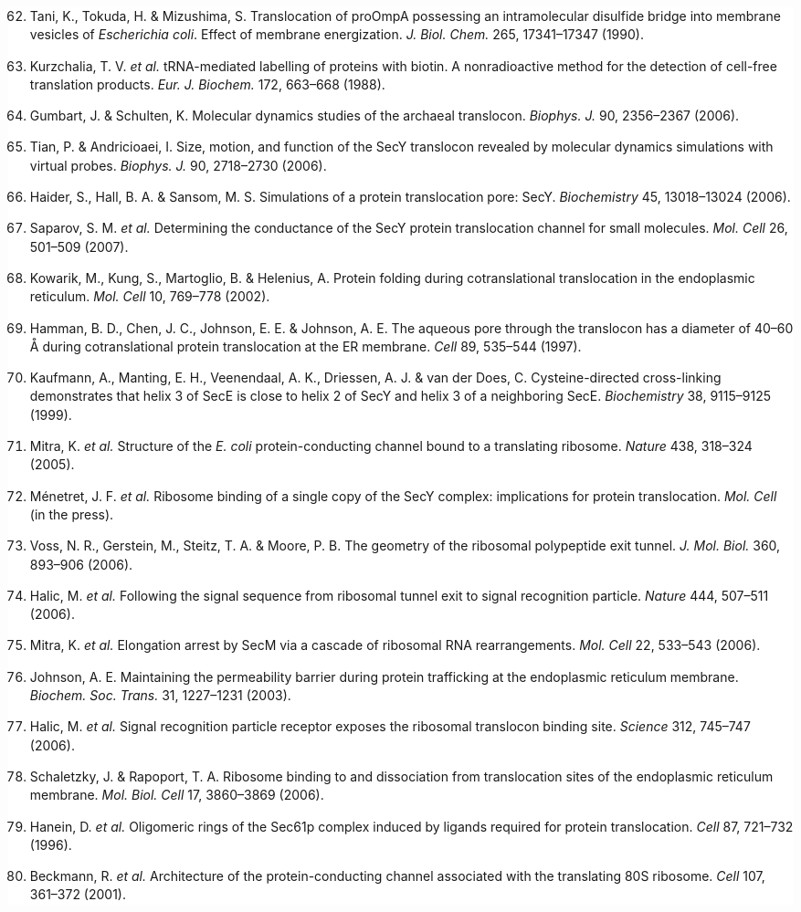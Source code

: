 62. Tani, K., Tokuda, H. & Mizushima, S. Translocation of proOmpA possessing an intramolecular disulfide bridge into membrane vesicles of *Escherichia coli*. Effect of membrane energization. *J. Biol. Chem.* 265, 17341–17347 (1990).

63. Kurzchalia, T. V. *et al.* tRNA-mediated labelling of proteins with biotin. A nonradioactive method for the detection of cell-free translation products. *Eur. J. Biochem.* 172, 663–668 (1988).

64. Gumbart, J. & Schulten, K. Molecular dynamics studies of the archaeal translocon. *Biophys. J.* 90, 2356–2367 (2006).

65. Tian, P. & Andricioaei, I. Size, motion, and function of the SecY translocon revealed by molecular dynamics simulations with virtual probes. *Biophys. J.* 90, 2718–2730 (2006).

66. Haider, S., Hall, B. A. & Sansom, M. S. Simulations of a protein translocation pore: SecY. *Biochemistry* 45, 13018–13024 (2006).

67. Saparov, S. M. *et al.* Determining the conductance of the SecY protein translocation channel for small molecules. *Mol. Cell* 26, 501–509 (2007).

68. Kowarik, M., Kung, S., Martoglio, B. & Helenius, A. Protein folding during cotranslational translocation in the endoplasmic reticulum. *Mol. Cell* 10, 769–778 (2002).

69. Hamman, B. D., Chen, J. C., Johnson, E. E. & Johnson, A. E. The aqueous pore through the translocon has a diameter of 40–60 Å during cotranslational protein translocation at the ER membrane. *Cell* 89, 535–544 (1997).

70. Kaufmann, A., Manting, E. H., Veenendaal, A. K., Driessen, A. J. & van der Does, C. Cysteine-directed cross-linking demonstrates that helix 3 of SecE is close to helix 2 of SecY and helix 3 of a neighboring SecE. *Biochemistry* 38, 9115–9125 (1999).

71. Mitra, K. *et al.* Structure of the *E. coli* protein-conducting channel bound to a translating ribosome. *Nature* 438, 318–324 (2005).

72. Ménetret, J. F. *et al.* Ribosome binding of a single copy of the SecY complex: implications for protein translocation. *Mol. Cell* (in the press).

73. Voss, N. R., Gerstein, M., Steitz, T. A. & Moore, P. B. The geometry of the ribosomal polypeptide exit tunnel. *J. Mol. Biol.* 360, 893–906 (2006).

74. Halic, M. *et al.* Following the signal sequence from ribosomal tunnel exit to signal recognition particle. *Nature* 444, 507–511 (2006).

75. Mitra, K. *et al.* Elongation arrest by SecM via a cascade of ribosomal RNA rearrangements. *Mol. Cell* 22, 533–543 (2006).

76. Johnson, A. E. Maintaining the permeability barrier during protein trafficking at the endoplasmic reticulum membrane. *Biochem. Soc. Trans.* 31, 1227–1231 (2003).

77. Halic, M. *et al.* Signal recognition particle receptor exposes the ribosomal translocon binding site. *Science* 312, 745–747 (2006).

78. Schaletzky, J. & Rapoport, T. A. Ribosome binding to and dissociation from translocation sites of the endoplasmic reticulum membrane. *Mol. Biol. Cell* 17, 3860–3869 (2006).

79. Hanein, D. *et al.* Oligomeric rings of the Sec61p complex induced by ligands required for protein translocation. *Cell* 87, 721–732 (1996).

80. Beckmann, R. *et al.* Architecture of the protein-conducting channel associated with the translating 80S ribosome. *Cell* 107, 361–372 (2001).
